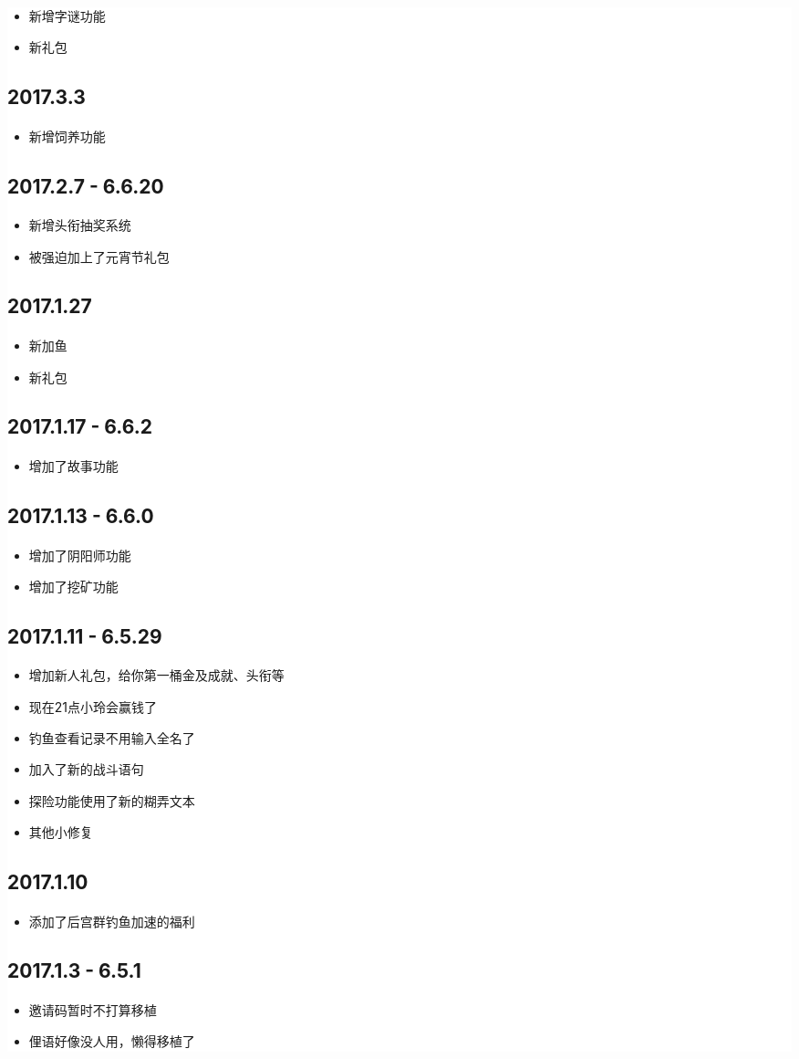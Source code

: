 - 新增字谜功能

- 新礼包

## 2017.3.3

- 新增饲养功能

## 2017.2.7 - 6.6.20

- 新增头衔抽奖系统

- 被强迫加上了元宵节礼包

## 2017.1.27

- 新加鱼

- 新礼包

## 2017.1.17 - 6.6.2

- 增加了故事功能

## 2017.1.13 - 6.6.0

- 增加了阴阳师功能

- 增加了挖矿功能

## 2017.1.11 - 6.5.29

- 增加新人礼包，给你第一桶金及成就、头衔等

- 现在21点小玲会赢钱了

- 钓鱼查看记录不用输入全名了

- 加入了新的战斗语句

- 探险功能使用了新的糊弄文本

- 其他小修复

## 2017.1.10

- 添加了后宫群钓鱼加速的福利

## 2017.1.3 - 6.5.1

- 邀请码暂时不打算移植

- 俚语好像没人用，懒得移植了
